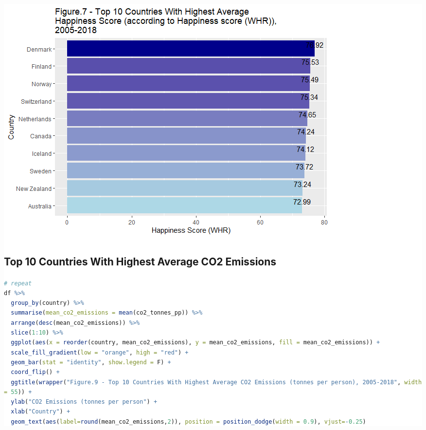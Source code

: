 ![](happiness_vs_co2_files/figure-gfm/unnamed-chunk-17-1.png)

## Top 10 Countries With Highest Average CO2 Emissions

``` r
# repeat
df %>% 
  group_by(country) %>%
  summarise(mean_co2_emissions = mean(co2_tonnes_pp)) %>%
  arrange(desc(mean_co2_emissions)) %>%
  slice(1:10) %>% 
  ggplot(aes(x = reorder(country, mean_co2_emissions), y = mean_co2_emissions, fill = mean_co2_emissions)) +
  scale_fill_gradient(low = "orange", high = "red") + 
  geom_bar(stat = "identity", show.legend = F) + 
  coord_flip() +
  ggtitle(wrapper("Figure.9 - Top 10 Countries With Highest Average CO2 Emissions (tonnes per person), 2005-2018", width = 55)) +
  ylab("CO2 Emissions (tonnes per person") +
  xlab("Country") +
  geom_text(aes(label=round(mean_co2_emissions,2)), position = position_dodge(width = 0.9), vjust=-0.25)
```
